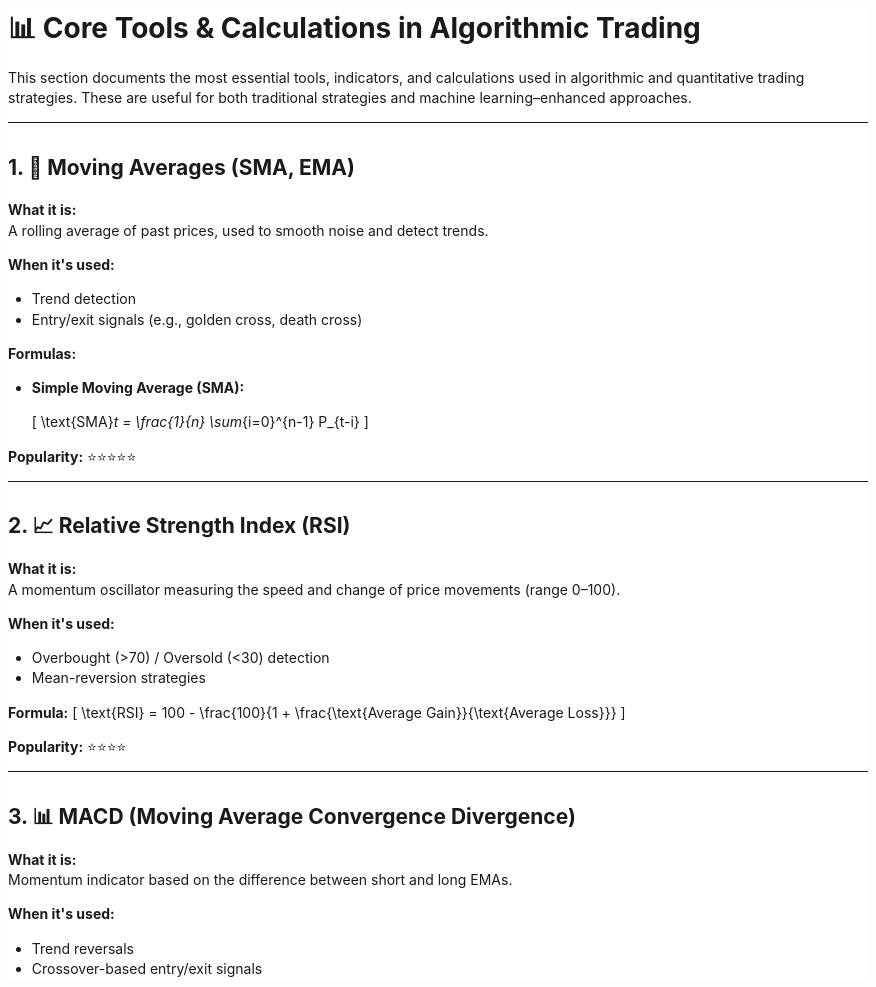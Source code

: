 # 📊 Core Tools & Calculations in Algorithmic Trading

This section documents the most essential tools, indicators, and calculations used in algorithmic and quantitative trading strategies. These are useful for both traditional strategies and machine learning–enhanced approaches.

---

## 1. 🧮 Moving Averages (SMA, EMA)

**What it is:**  
A rolling average of past prices, used to smooth noise and detect trends.

**When it's used:**  
- Trend detection  
- Entry/exit signals (e.g., golden cross, death cross)

**Formulas:**
- **Simple Moving Average (SMA):** 
 
  \[
  \text{SMA}_t = \frac{1}{n} \sum_{i=0}^{n-1} P_{t-i}
  \]

**Popularity:** ⭐⭐⭐⭐⭐

---

## 2. 📈 Relative Strength Index (RSI)

**What it is:**  
A momentum oscillator measuring the speed and change of price movements (range 0–100).

**When it's used:**  
- Overbought (>70) / Oversold (<30) detection  
- Mean-reversion strategies

**Formula:**
\[
\text{RSI} = 100 - \frac{100}{1 + \frac{\text{Average Gain}}{\text{Average Loss}}}
\]

**Popularity:** ⭐⭐⭐⭐

---

## 3. 📊 MACD (Moving Average Convergence Divergence)

**What it is:**  
Momentum indicator based on the difference between short and long EMAs.

**When it's used:**  
- Trend reversals  
- Crossover-based entry/exit signals
